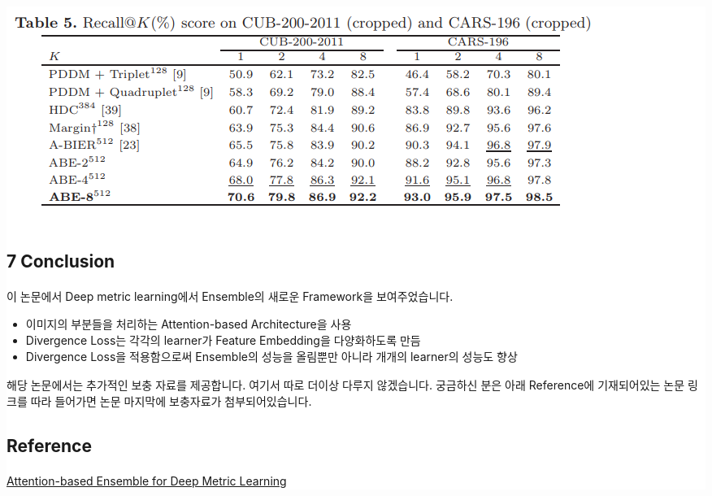 <img src="/assets/images/paper1_table5.PNG"><br>


## 7 Conclusion
이 논문에서 Deep metric learning에서 Ensemble의 새로운 Framework을 보여주었습니다. 
- 이미지의 부분들을 처리하는 Attention-based Architecture을 사용
- Divergence Loss는 각각의 learner가 Feature Embedding을 다양화하도록 만듬
- Divergence Loss을 적용함으로써 Ensemble의 성능을 올림뿐만 아니라 개개의 learner의 성능도 향상

해당 논문에서는 추가적인 보충 자료를 제공합니다. 여기서 따로 더이상 다루지 않겠습니다. 궁금하신 분은 아래 Reference에 기재되어있는 논문 링크를 따라 들어가면 논문 마지막에 보충자료가 첨부되어있습니다.

## Reference
[Attention-based Ensemble for Deep Metric Learning](https://arxiv.org/abs/1804.00382)<br>